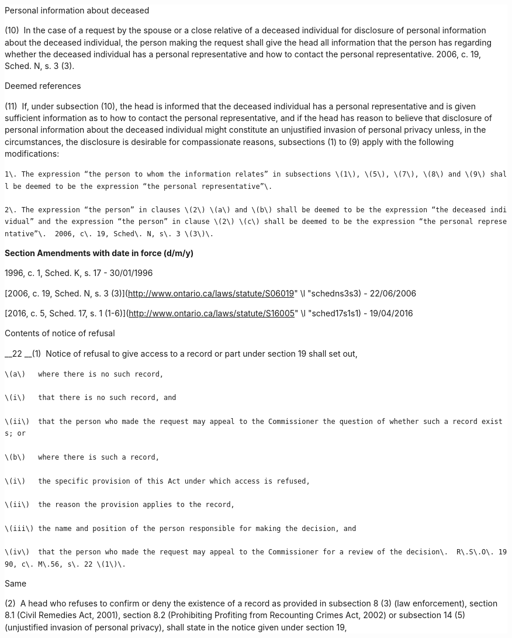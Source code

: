 Personal information about deceased

\(10\)  In the case of a request by the spouse or a close relative of a deceased individual for disclosure of personal information about the deceased individual, the person making the request shall give the head all information that the person has regarding whether the deceased individual has a personal representative and how to contact the personal representative\.  2006, c\. 19, Sched\. N, s\. 3 \(3\)\.

Deemed references

\(11\)  If, under subsection \(10\), the head is informed that the deceased individual has a personal representative and is given sufficient information as to how to contact the personal representative, and if the head has reason to believe that disclosure of personal information about the deceased individual might constitute an unjustified invasion of personal privacy unless, in the circumstances, the disclosure is desirable for compassionate reasons, subsections \(1\) to \(9\) apply with the following modifications:

	1\.	The expression “the person to whom the information relates” in subsections \(1\), \(5\), \(7\), \(8\) and \(9\) shall be deemed to be the expression “the personal representative”\.

	2\.	The expression “the person” in clauses \(2\) \(a\) and \(b\) shall be deemed to be the expression “the deceased individual” and the expression “the person” in clause \(2\) \(c\) shall be deemed to be the expression “the personal representative”\.  2006, c\. 19, Sched\. N, s\. 3 \(3\)\.

__Section Amendments with date in force \(d/m/y\)__

1996, c\. 1, Sched\. K, s\. 17 \- 30/01/1996

[2006, c\. 19, Sched\. N, s\. 3 \(3\)](http://www.ontario.ca/laws/statute/S06019" \l "schedns3s3) \- 22/06/2006

[2016, c\. 5, Sched\. 17, s\. 1 \(1\-6\)](http://www.ontario.ca/laws/statute/S16005" \l "sched17s1s1) \- 19/04/2016

Contents of notice of refusal

<a id="BK30"></a>__22 __\(1\)  Notice of refusal to give access to a record or part under section 19 shall set out,

	\(a\)	where there is no such record,

	\(i\)	that there is no such record, and

	\(ii\)	that the person who made the request may appeal to the Commissioner the question of whether such a record exists; or

	\(b\)	where there is such a record,

	\(i\)	the specific provision of this Act under which access is refused,

	\(ii\)	the reason the provision applies to the record,

	\(iii\)	the name and position of the person responsible for making the decision, and

	\(iv\)	that the person who made the request may appeal to the Commissioner for a review of the decision\.  R\.S\.O\. 1990, c\. M\.56, s\. 22 \(1\)\.

Same

\(2\)  A head who refuses to confirm or deny the existence of a record as provided in subsection 8 \(3\) \(law enforcement\), section 8\.1 \(Civil Remedies Act, 2001\), section 8\.2 \(Prohibiting Profiting from Recounting Crimes Act, 2002\) or subsection 14 \(5\) \(unjustified invasion of personal privacy\), shall state in the notice given under section 19,

